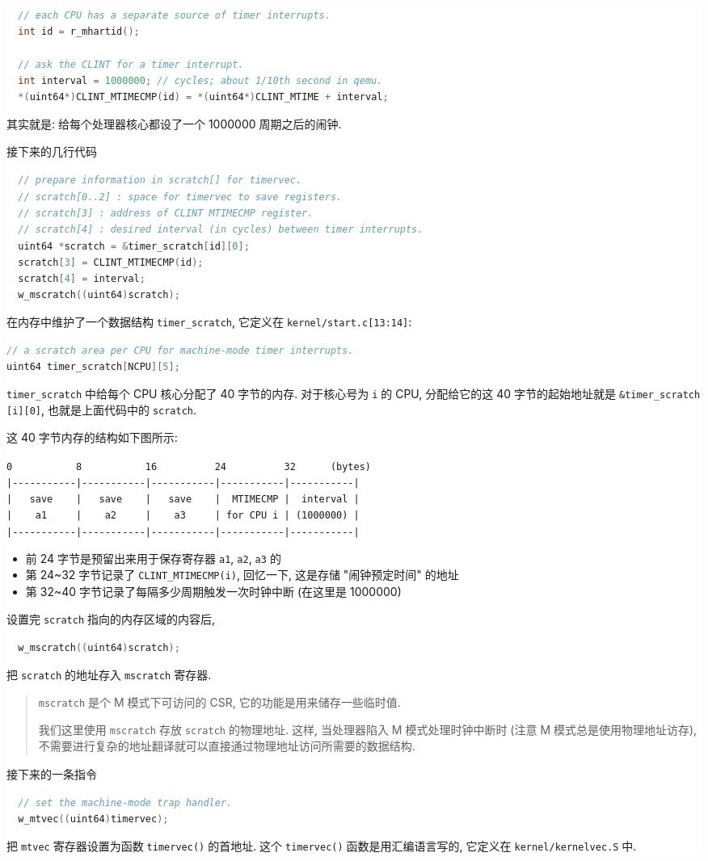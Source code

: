 ```c
  // each CPU has a separate source of timer interrupts.
  int id = r_mhartid();

  // ask the CLINT for a timer interrupt.
  int interval = 1000000; // cycles; about 1/10th second in qemu.
  *(uint64*)CLINT_MTIMECMP(id) = *(uint64*)CLINT_MTIME + interval;
```
其实就是: 给每个处理器核心都设了一个 1000000 周期之后的闹钟.

接下来的几行代码
```c
  // prepare information in scratch[] for timervec.
  // scratch[0..2] : space for timervec to save registers.
  // scratch[3] : address of CLINT MTIMECMP register.
  // scratch[4] : desired interval (in cycles) between timer interrupts.
  uint64 *scratch = &timer_scratch[id][0];
  scratch[3] = CLINT_MTIMECMP(id);
  scratch[4] = interval;
  w_mscratch((uint64)scratch);
```
在内存中维护了一个数据结构 `timer_scratch`, 它定义在 `kernel/start.c[13:14]`:
```c
// a scratch area per CPU for machine-mode timer interrupts.
uint64 timer_scratch[NCPU][5];
```
`timer_scratch` 中给每个 CPU 核心分配了 40 字节的内存. 对于核心号为 `i` 的 CPU, 分配给它的这 40 字节的起始地址就是 `&timer_scratch[i][0]`, 也就是上面代码中的 `scratch`.

这 40 字节内存的结构如下图所示:
```
0           8           16          24          32      (bytes)  
|-----------|-----------|-----------|-----------|-----------|  
|   save    |   save    |   save    |  MTIMECMP |  interval |
|    a1     |    a2     |    a3     | for CPU i | (1000000) |
|-----------|-----------|-----------|-----------|-----------|
```
* 前 24 字节是预留出来用于保存寄存器 `a1`, `a2`, `a3` 的
* 第 24~32 字节记录了 `CLINT_MTIMECMP(i)`, 回忆一下, 这是存储 "闹钟预定时间" 的地址
* 第 32~40 字节记录了每隔多少周期触发一次时钟中断 (在这里是 1000000)

设置完 `scratch` 指向的内存区域的内容后, 
```c
  w_mscratch((uint64)scratch);
```
把 `scratch` 的地址存入 `mscratch` 寄存器.

> `mscratch` 是个 M 模式下可访问的 CSR, 它的功能是用来储存一些临时值. 
>
>我们这里使用 `mscratch` 存放 `scratch` 的物理地址. 这样, 当处理器陷入 M 模式处理时钟中断时 (注意 M 模式总是使用物理地址访存), 不需要进行复杂的地址翻译就可以直接通过物理地址访问所需要的数据结构.
>

接下来的一条指令 
```c
  // set the machine-mode trap handler.
  w_mtvec((uint64)timervec);
```
把 `mtvec` 寄存器设置为函数 `timervec()` 的首地址. 这个 `timervec()` 函数是用汇编语言写的, 它定义在 `kernel/kernelvec.S` 中. 
